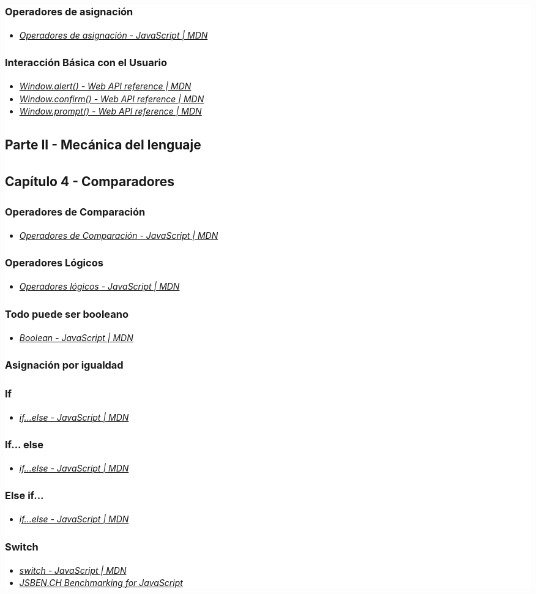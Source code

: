 ### Operadores de asignación
- *[Operadores de asignación - JavaScript | MDN](https://developer.mozilla.org/es/docs/Web/JavaScript/Reference/Operators/Assignment_Operators)*

### Interacción Básica con el Usuario
- *[Window.alert() - Web API reference | MDN](https://developer.mozilla.org/es/docs/Web/API/window/alert)*
- *[Window.confirm() - Web API reference | MDN](https://developer.mozilla.org/es/docs/Web/API/Window/confirm)*
- *[Window.prompt() - Web API reference | MDN](https://developer.mozilla.org/es/docs/Web/API/window/prompt)*



## Parte II - Mecánica del lenguaje

## Capítulo 4 - Comparadores

### Operadores de Comparación
- *[Operadores de Comparación - JavaScript | MDN](https://developer.mozilla.org/es/docs/Web/JavaScript/Referencia/Operadores/Comparison_Operators)*

### Operadores Lógicos
- *[Operadores lógicos - JavaScript | MDN](https://developer.mozilla.org/es/docs/Web/JavaScript/Referencia/Operadores/Operadores_l%C3%B3gicos)*

### Todo puede ser booleano
- *[Boolean - JavaScript | MDN](https://developer.mozilla.org/es/docs/Web/JavaScript/Referencia/Objetos_globales/Boolean)*

### Asignación por igualdad

### If
- *[if...else - JavaScript | MDN](https://developer.mozilla.org/en-US/docs/Web/JavaScript/Reference/Statements/if...else)*

### If... else
- *[if...else - JavaScript | MDN](https://developer.mozilla.org/en-US/docs/Web/JavaScript/Reference/Statements/if...else)*

### Else if...
- *[if...else - JavaScript | MDN](https://developer.mozilla.org/en-US/docs/Web/JavaScript/Reference/Statements/if...else)*

### Switch
- *[switch - JavaScript | MDN](https://developer.mozilla.org/es/docs/Web/JavaScript/Referencia/Sentencias/switch)*
- *[JSBEN.CH Benchmarking for JavaScript](http://jsben.ch/#/o0UDx)*
